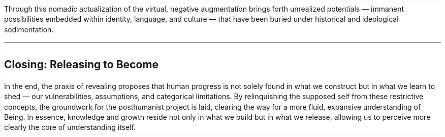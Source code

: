 Through this nomadic actualization of the virtual, negative augmentation brings forth unrealized potentials — immanent possibilities embedded within identity, language, and culture — that have been buried under historical and ideological sedimentation.

---

## Closing: Releasing to Become

In the end, the praxis of revealing proposes that human progress is not solely found in what we construct but in what we learn to shed — our vulnerabilities, assumptions, and categorical limitations. By relinquishing the supposed self from these restrictive concepts, the groundwork for the posthumanist project is laid, clearing the way for a more fluid, expansive understanding of Being. In essence, knowledge and growth reside not only in what we build but in what we release, allowing us to perceive more clearly the core of understanding itself.
